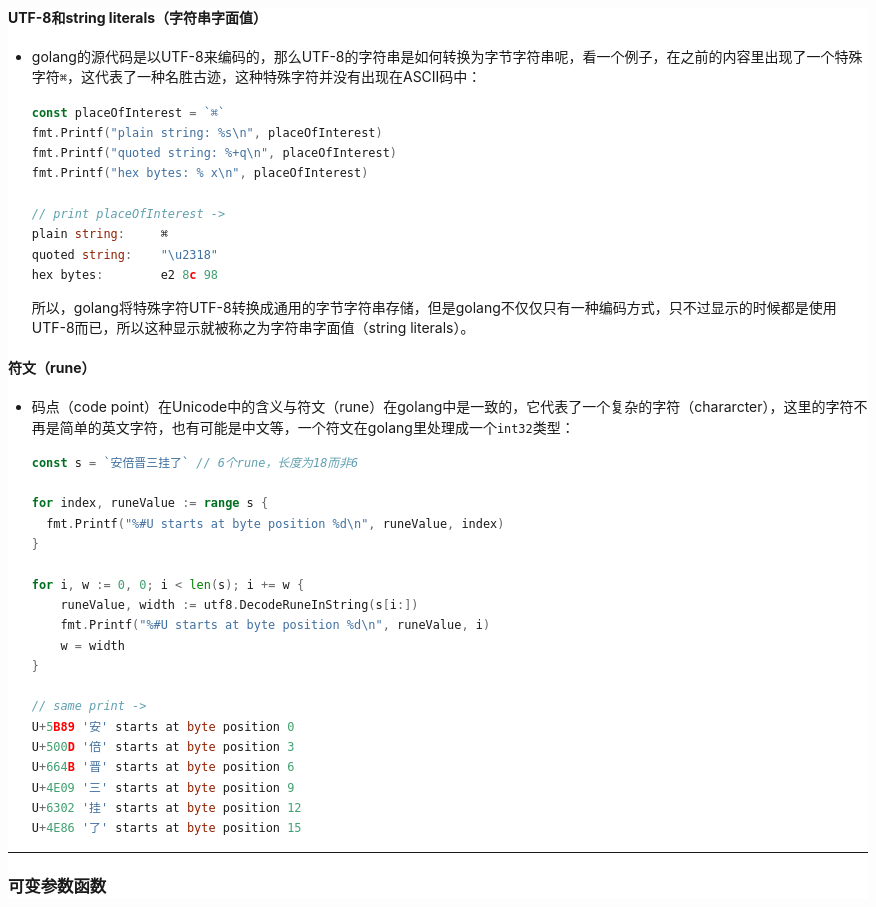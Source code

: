 

#### UTF-8和string literals（字符串字面值）

- golang的源代码是以UTF-8来编码的，那么UTF-8的字符串是如何转换为字节字符串呢，看一个例子，在之前的内容里出现了一个特殊字符`⌘`，这代表了一种名胜古迹，这种特殊字符并没有出现在ASCII码中：

  ```go
  const placeOfInterest = `⌘`
  fmt.Printf("plain string: %s\n", placeOfInterest)
  fmt.Printf("quoted string: %+q\n", placeOfInterest)
  fmt.Printf("hex bytes: % x\n", placeOfInterest)
  
  // print placeOfInterest -> 
  plain string: 	⌘
  quoted string: 	"\u2318"
  hex bytes: 		e2 8c 98  
  ```

  所以，golang将特殊字符UTF-8转换成通用的字节字符串存储，但是golang不仅仅只有一种编码方式，只不过显示的时候都是使用UTF-8而已，所以这种显示就被称之为字符串字面值（string literals）。



#### 符文（rune）

- 码点（code point）在Unicode中的含义与符文（rune）在golang中是一致的，它代表了一个复杂的字符（chararcter），这里的字符不再是简单的英文字符，也有可能是中文等，一个符文在golang里处理成一个`int32`类型：

  ```go
  const s = `安倍晋三挂了` // 6个rune，长度为18而非6
  
  for index, runeValue := range s {
  	fmt.Printf("%#U starts at byte position %d\n", runeValue, index)
  }
  
  for i, w := 0, 0; i < len(s); i += w {
      runeValue, width := utf8.DecodeRuneInString(s[i:])
      fmt.Printf("%#U starts at byte position %d\n", runeValue, i)
      w = width
  }
  
  // same print ->
  U+5B89 '安' starts at byte position 0
  U+500D '倍' starts at byte position 3 
  U+664B '晋' starts at byte position 6 
  U+4E09 '三' starts at byte position 9 
  U+6302 '挂' starts at byte position 12
  U+4E86 '了' starts at byte position 15
  ```


---



### 可变参数函数

